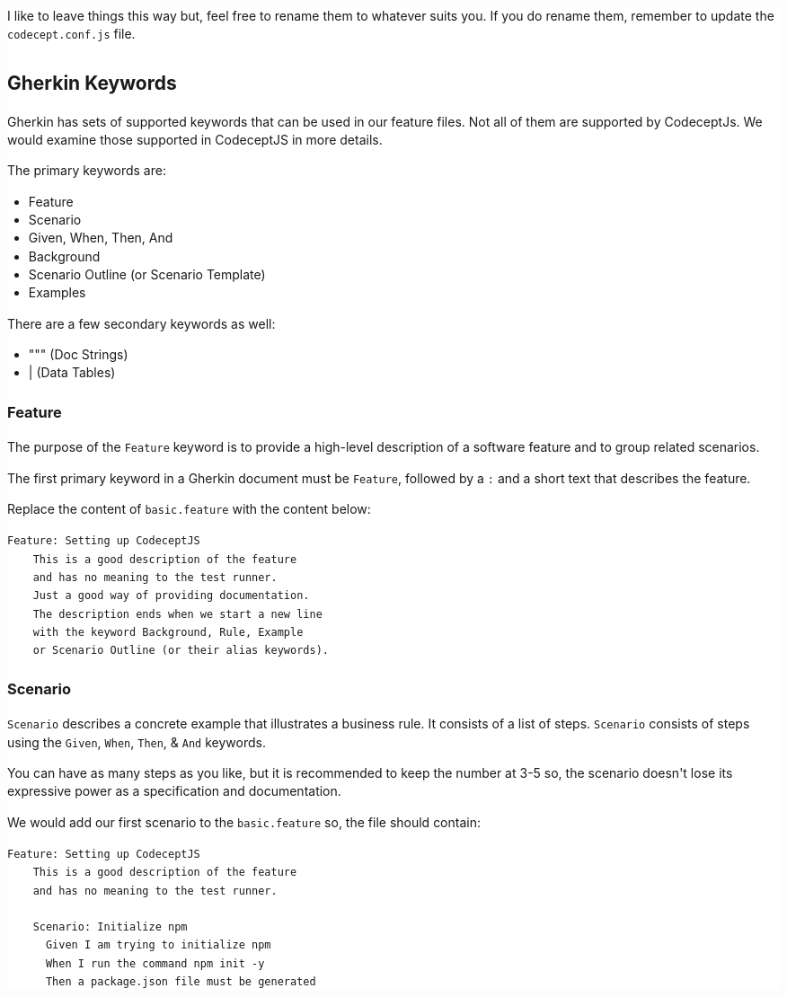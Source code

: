 I like to leave things this way but, feel free to rename them to whatever suits you. If you do rename them, remember to update the `codecept.conf.js` file. 

## Gherkin Keywords

Gherkin has sets of supported keywords that can be used in our feature files. Not all of them are supported by CodeceptJs. We would examine those supported in CodeceptJS in more details.

The primary keywords are:

- Feature
- Scenario
- Given, When, Then, And
- Background
- Scenario Outline (or Scenario Template)
- Examples

There are a few secondary keywords as well:

- <span>""" (Doc Strings)</span>
- <span>| (Data Tables)</span>

### Feature

The purpose of the `Feature` keyword is to provide a high-level description of a software feature and to group related scenarios.

The first primary keyword in a Gherkin document must be `Feature`, followed by a `:` and a short text that describes the feature.

Replace the content of `basic.feature` with the content below:

```gherkin
Feature: Setting up CodeceptJS 
    This is a good description of the feature 
    and has no meaning to the test runner. 
    Just a good way of providing documentation.
    The description ends when we start a new line 
    with the keyword Background, Rule, Example 
    or Scenario Outline (or their alias keywords).
```

### Scenario

`Scenario` describes a concrete example that illustrates a business rule. It consists of a list of steps. `Scenario` consists of steps using the `Given`, `When`, `Then`, & `And` keywords.
 
You can have as many steps as you like, but it is recommended to keep the number at 3-5 so, the scenario doesn't lose its expressive power as a specification and documentation.

We would add our first scenario to the `basic.feature` so, the file should contain:

```gherkin
Feature: Setting up CodeceptJS 
    This is a good description of the feature 
    and has no meaning to the test runner.

    Scenario: Initialize npm
      Given I am trying to initialize npm
      When I run the command npm init -y
      Then a package.json file must be generated
```
